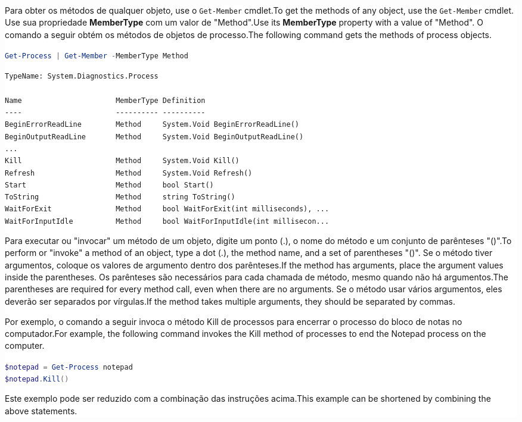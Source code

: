 <span data-ttu-id="8dbf0-113">Para obter os métodos de qualquer objeto, use o `Get-Member` cmdlet.</span><span class="sxs-lookup"><span data-stu-id="8dbf0-113">To get the methods of any object, use the `Get-Member` cmdlet.</span></span> <span data-ttu-id="8dbf0-114">Use sua propriedade **MemberType** com um valor de "Method".</span><span class="sxs-lookup"><span data-stu-id="8dbf0-114">Use its **MemberType** property with a value of "Method".</span></span> <span data-ttu-id="8dbf0-115">O comando a seguir obtém os métodos de objetos de processo.</span><span class="sxs-lookup"><span data-stu-id="8dbf0-115">The following command gets the methods of process objects.</span></span>

```powershell
Get-Process | Get-Member -MemberType Method
```

```Output
TypeName: System.Diagnostics.Process

Name                      MemberType Definition
----                      ---------- ----------
BeginErrorReadLine        Method     System.Void BeginErrorReadLine()
BeginOutputReadLine       Method     System.Void BeginOutputReadLine()
...
Kill                      Method     System.Void Kill()
Refresh                   Method     System.Void Refresh()
Start                     Method     bool Start()
ToString                  Method     string ToString()
WaitForExit               Method     bool WaitForExit(int milliseconds), ...
WaitForInputIdle          Method     bool WaitForInputIdle(int millisecon...
```

<span data-ttu-id="8dbf0-116">Para executar ou "invocar" um método de um objeto, digite um ponto (.), o nome do método e um conjunto de parênteses "()".</span><span class="sxs-lookup"><span data-stu-id="8dbf0-116">To perform or "invoke" a method of an object, type a dot (.), the method name, and a set of parentheses "()".</span></span> <span data-ttu-id="8dbf0-117">Se o método tiver argumentos, coloque os valores de argumento dentro dos parênteses.</span><span class="sxs-lookup"><span data-stu-id="8dbf0-117">If the method has arguments, place the argument values inside the parentheses.</span></span> <span data-ttu-id="8dbf0-118">Os parênteses são necessários para cada chamada de método, mesmo quando não há argumentos.</span><span class="sxs-lookup"><span data-stu-id="8dbf0-118">The parentheses are required for every method call, even when there are no arguments.</span></span> <span data-ttu-id="8dbf0-119">Se o método usar vários argumentos, eles deverão ser separados por vírgulas.</span><span class="sxs-lookup"><span data-stu-id="8dbf0-119">If the method takes multiple arguments, they should be separated by commas.</span></span>

<span data-ttu-id="8dbf0-120">Por exemplo, o comando a seguir invoca o método Kill de processos para encerrar o processo do bloco de notas no computador.</span><span class="sxs-lookup"><span data-stu-id="8dbf0-120">For example, the following command invokes the Kill method of processes to end the Notepad process on the computer.</span></span>

```powershell
$notepad = Get-Process notepad
$notepad.Kill()
```

<span data-ttu-id="8dbf0-121">Este exemplo pode ser reduzido com a combinação das instruções acima.</span><span class="sxs-lookup"><span data-stu-id="8dbf0-121">This example can be shortened by combining the above statements.</span></span>
